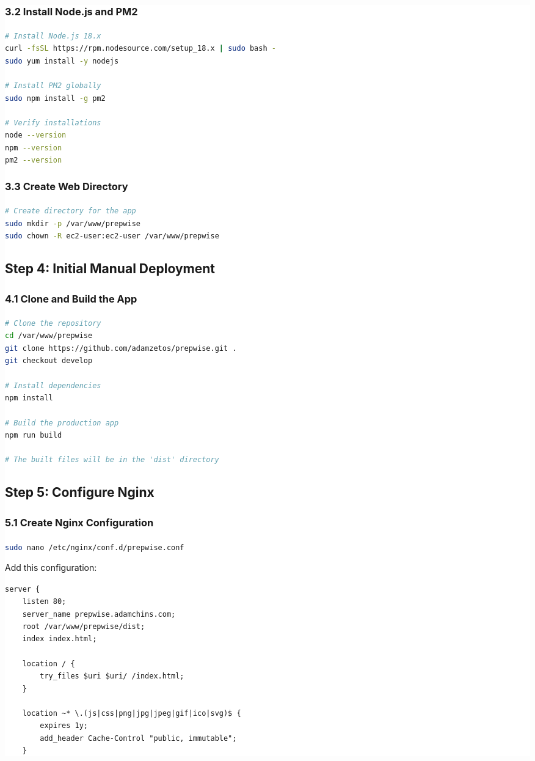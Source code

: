 ### 3.2 Install Node.js and PM2
```bash
# Install Node.js 18.x
curl -fsSL https://rpm.nodesource.com/setup_18.x | sudo bash -
sudo yum install -y nodejs

# Install PM2 globally
sudo npm install -g pm2

# Verify installations
node --version
npm --version
pm2 --version
```

### 3.3 Create Web Directory
```bash
# Create directory for the app
sudo mkdir -p /var/www/prepwise
sudo chown -R ec2-user:ec2-user /var/www/prepwise
```

## Step 4: Initial Manual Deployment

### 4.1 Clone and Build the App
```bash
# Clone the repository
cd /var/www/prepwise
git clone https://github.com/adamzetos/prepwise.git .
git checkout develop

# Install dependencies
npm install

# Build the production app
npm run build

# The built files will be in the 'dist' directory
```

## Step 5: Configure Nginx

### 5.1 Create Nginx Configuration
```bash
sudo nano /etc/nginx/conf.d/prepwise.conf
```

Add this configuration:
```nginx
server {
    listen 80;
    server_name prepwise.adamchins.com;
    root /var/www/prepwise/dist;
    index index.html;

    location / {
        try_files $uri $uri/ /index.html;
    }

    location ~* \.(js|css|png|jpg|jpeg|gif|ico|svg)$ {
        expires 1y;
        add_header Cache-Control "public, immutable";
    }
```